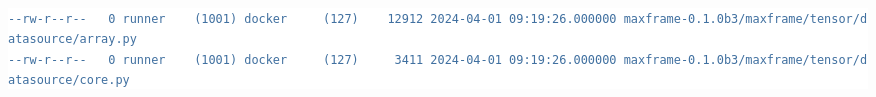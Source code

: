 ```diff
--rw-r--r--   0 runner    (1001) docker     (127)    12912 2024-04-01 09:19:26.000000 maxframe-0.1.0b3/maxframe/tensor/datasource/array.py
--rw-r--r--   0 runner    (1001) docker     (127)     3411 2024-04-01 09:19:26.000000 maxframe-0.1.0b3/maxframe/tensor/datasource/core.py
